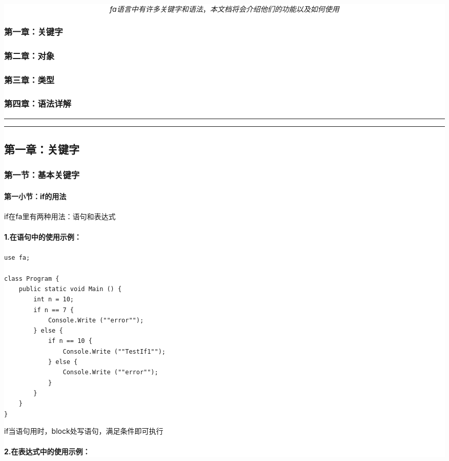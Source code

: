 $$
fa语言中有许多关键字和语法，本文档将会介绍他们的功能以及如何使用
$$



### 第一章：关键字

### 第二章：对象

### 第三章：类型

### 第四章：语法详解

------

------



## 第一章：关键字

### 第一节：基本关键字

#### 第一小节：if的用法

if在fa里有两种用法：语句和表达式

#### 1.在语句中的使用示例：

```
use fa;

class Program {
	public static void Main () {
		int n = 10;
		if n == 7 {
			Console.Write (""error"");
		} else {
			if n == 10 {
				Console.Write (""TestIf1"");
			} else {
				Console.Write (""error"");
			}
		}
	}
}
```



if当语句用时，block处写语句，满足条件即可执行

#### 2.在表达式中的使用示例：
